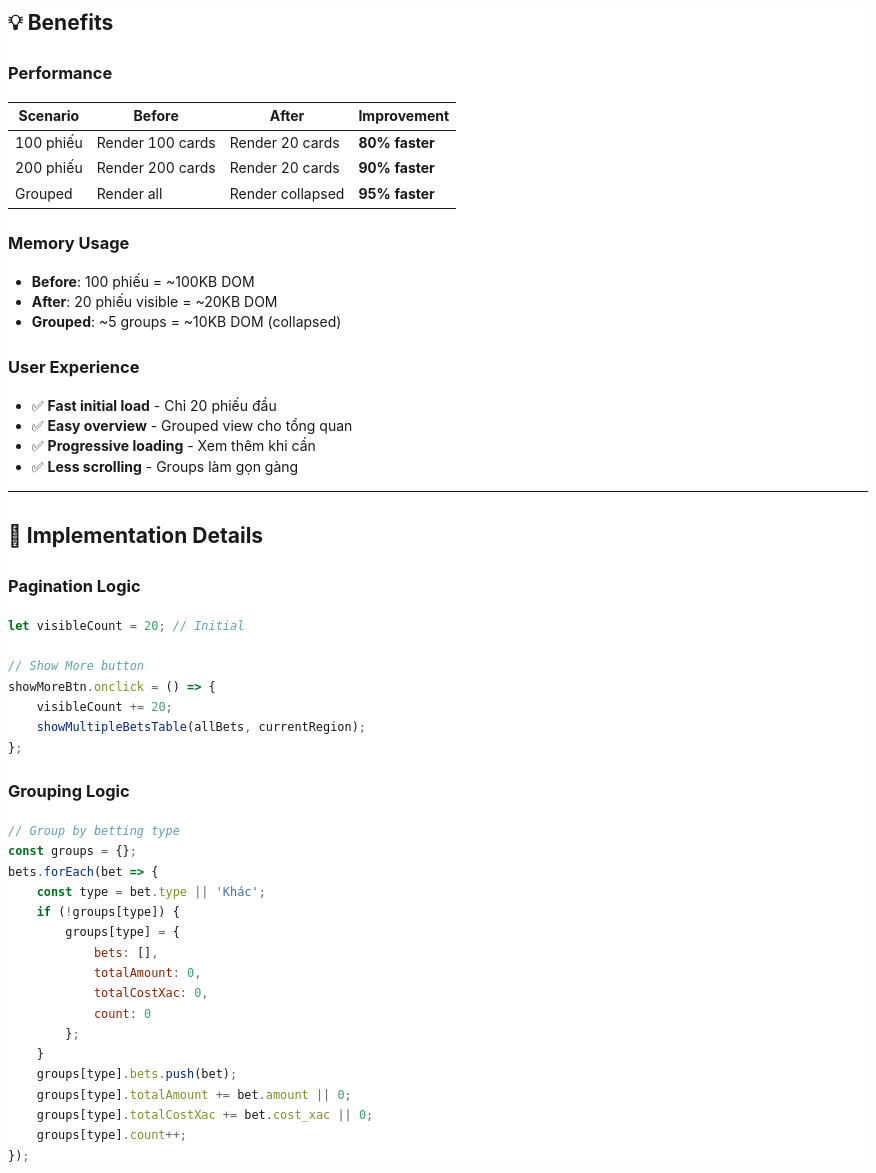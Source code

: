 
## 💡 Benefits

### Performance
| Scenario | Before | After | Improvement |
|----------|--------|-------|-------------|
| 100 phiếu | Render 100 cards | Render 20 cards | **80% faster** |
| 200 phiếu | Render 200 cards | Render 20 cards | **90% faster** |
| Grouped | Render all | Render collapsed | **95% faster** |

### Memory Usage
- **Before**: 100 phiếu = ~100KB DOM
- **After**: 20 phiếu visible = ~20KB DOM
- **Grouped**: ~5 groups = ~10KB DOM (collapsed)

### User Experience
- ✅ **Fast initial load** - Chỉ 20 phiếu đầu
- ✅ **Easy overview** - Grouped view cho tổng quan
- ✅ **Progressive loading** - Xem thêm khi cần
- ✅ **Less scrolling** - Groups làm gọn gàng

---

## 🔧 Implementation Details

### Pagination Logic
```javascript
let visibleCount = 20; // Initial

// Show More button
showMoreBtn.onclick = () => {
    visibleCount += 20;
    showMultipleBetsTable(allBets, currentRegion);
};
```

### Grouping Logic
```javascript
// Group by betting type
const groups = {};
bets.forEach(bet => {
    const type = bet.type || 'Khác';
    if (!groups[type]) {
        groups[type] = {
            bets: [],
            totalAmount: 0,
            totalCostXac: 0,
            count: 0
        };
    }
    groups[type].bets.push(bet);
    groups[type].totalAmount += bet.amount || 0;
    groups[type].totalCostXac += bet.cost_xac || 0;
    groups[type].count++;
});
```
